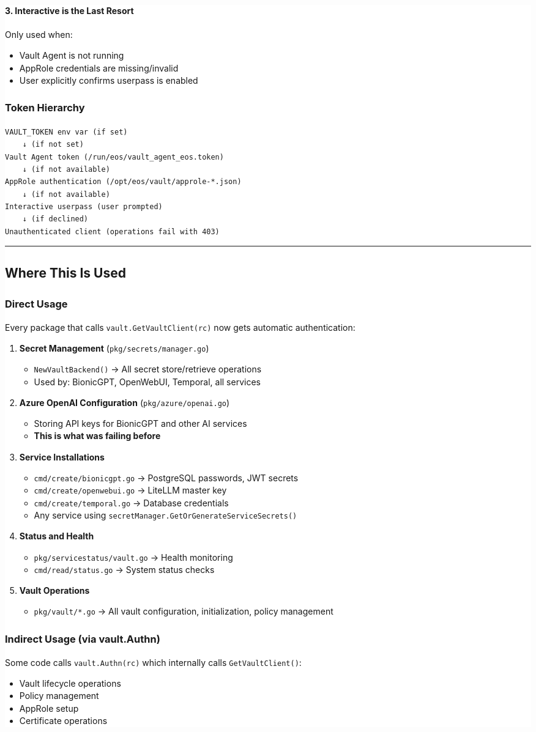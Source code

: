 #### 3. **Interactive is the Last Resort**

Only used when:
- Vault Agent is not running
- AppRole credentials are missing/invalid
- User explicitly confirms userpass is enabled

### Token Hierarchy

```
VAULT_TOKEN env var (if set)
    ↓ (if not set)
Vault Agent token (/run/eos/vault_agent_eos.token)
    ↓ (if not available)
AppRole authentication (/opt/eos/vault/approle-*.json)
    ↓ (if not available)
Interactive userpass (user prompted)
    ↓ (if declined)
Unauthenticated client (operations fail with 403)
```

---

## Where This Is Used

### Direct Usage
Every package that calls `vault.GetVaultClient(rc)` now gets automatic authentication:

1. **Secret Management** (`pkg/secrets/manager.go`)
   - `NewVaultBackend()` → All secret store/retrieve operations
   - Used by: BionicGPT, OpenWebUI, Temporal, all services

2. **Azure OpenAI Configuration** (`pkg/azure/openai.go`)
   - Storing API keys for BionicGPT and other AI services
   - **This is what was failing before**

3. **Service Installations**
   - `cmd/create/bionicgpt.go` → PostgreSQL passwords, JWT secrets
   - `cmd/create/openwebui.go` → LiteLLM master key
   - `cmd/create/temporal.go` → Database credentials
   - Any service using `secretManager.GetOrGenerateServiceSecrets()`

4. **Status and Health**
   - `pkg/servicestatus/vault.go` → Health monitoring
   - `cmd/read/status.go` → System status checks

5. **Vault Operations**
   - `pkg/vault/*.go` → All vault configuration, initialization, policy management

### Indirect Usage (via vault.Authn)

Some code calls `vault.Authn(rc)` which internally calls `GetVaultClient()`:
- Vault lifecycle operations
- Policy management
- AppRole setup
- Certificate operations
